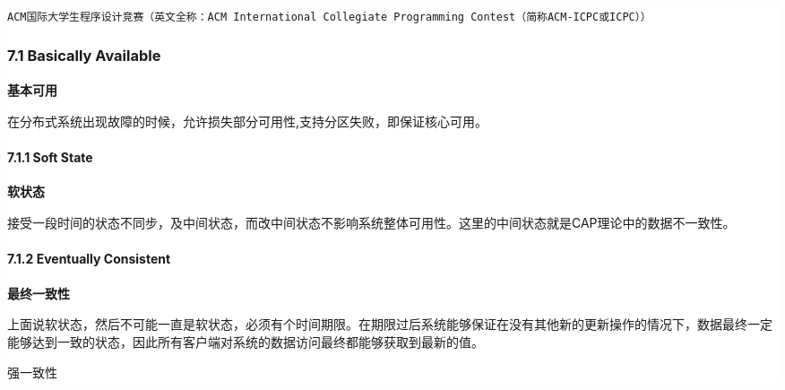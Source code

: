 ```
ACM国际大学生程序设计竞赛（英文全称：ACM International Collegiate Programming Contest（简称ACM-ICPC或ICPC））
```

### 7.1 Basically Available

**基本可用**

在分布式系统出现故障的时候，允许损失部分可用性,支持分区失败，即保证核心可用。

#### 7.1.1 Soft State

**软状态**

接受一段时间的状态不同步，及中间状态，而改中间状态不影响系统整体可用性。这里的中间状态就是CAP理论中的数据不一致性。

#### 7.1.2 Eventually Consistent

**最终一致性**

上面说软状态，然后不可能一直是软状态，必须有个时间期限。在期限过后系统能够保证在没有其他新的更新操作的情况下，数据最终一定能够达到一致的状态，因此所有客户端对系统的数据访问最终都能够获取到最新的值。

强一致性
